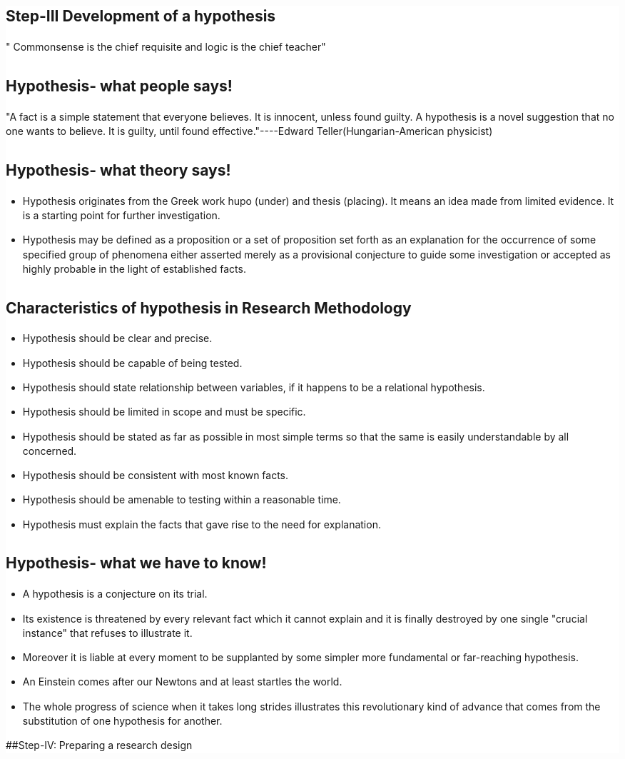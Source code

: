 ## Step-III Development of a hypothesis

" Commonsense is the chief requisite and logic is the chief teacher"

## Hypothesis- what people says!

"A fact is a simple statement that everyone believes. It is innocent, unless found guilty. A hypothesis is a novel suggestion that no one wants to believe. It is guilty, until found effective."----Edward Teller(Hungarian-American physicist)

## Hypothesis- what theory says!

- Hypothesis originates from the Greek work hupo (under) and thesis (placing). It means an idea made from limited evidence. It is a starting point for further investigation.

- Hypothesis may be defined as a proposition or a set of proposition set forth as an explanation for the occurrence of some specified group of phenomena either asserted merely as a provisional conjecture to guide some investigation or accepted as highly probable in the light of established facts.

## Characteristics of hypothesis in Research Methodology

- Hypothesis should be clear and precise. 

- Hypothesis should be capable of being tested.

- Hypothesis should state relationship between variables, if it happens to be a relational hypothesis.

- Hypothesis should be limited in scope and must be specific.

- Hypothesis should be stated as far as possible in most simple terms so that the same is easily understandable by all concerned.

- Hypothesis should be consistent with most known facts.

- Hypothesis should be amenable to testing within a reasonable time. 

- Hypothesis must explain the facts that gave rise to the need for explanation.


## Hypothesis- what we have to know!

- A hypothesis is a conjecture on its trial.

- Its existence is threatened by every relevant fact which it cannot explain and it is finally destroyed by one single "crucial instance" that refuses to illustrate it.

- Moreover it is liable at every moment to be supplanted by some simpler more fundamental or far-reaching hypothesis.

- An Einstein comes after our Newtons and at least startles the world. 

- The whole progress of science when it takes long strides illustrates this revolutionary kind of advance that comes from the substitution of one hypothesis for another.

##Step-IV: Preparing a research design

